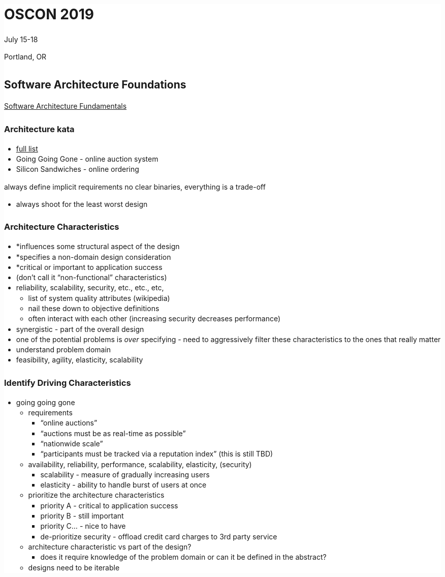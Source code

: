 # OSCON 2019

July 15-18

Portland, OR

## Software Architecture Foundations

[Software Architecture Fundamentals](https://learning.oreilly.com/videos/software-architecture-fundamentals/9781491998991/)

### Architecture kata
- [full list](http://nealford.com/katas/list.html)
- Going Going Gone - online auction system
- Silicon Sandwiches - online ordering

always define implicit requirements
no clear binaries, everything is a trade-off
- always shoot for the least worst design

### Architecture Characteristics
- *influences some structural aspect of the design
- *specifies a non-domain design consideration
- *critical or important to application success
- (don’t call it “non-functional” characteristics)
- reliability, scalability, security, etc., etc., etc,
    - list of system quality attributes (wikipedia)
    - nail these down to objective definitions
    - often interact with each other (increasing security decreases performance)
- synergistic - part of the overall design
- one of the potential problems is *over* specifying - need to aggressively filter these characteristics to the ones that really matter
- understand problem domain
- feasibility, agility, elasticity, scalability

### Identify Driving Characteristics

- going going gone
    - requirements
        - “online auctions”
        - “auctions must be as real-time as possible”
        - “nationwide scale”
        - “participants must be tracked via a reputation index” (this is still TBD)
    - availability, reliability, performance, scalability, elasticity, (security)
        - scalability - measure of gradually increasing users
        - elasticity - ability to handle burst of users at once
    - prioritize the architecture characteristics
        - priority A - critical to application success
        - priority B - still important
        - priority C… - nice to have
        - de-prioritize security - offload credit card charges to 3rd party service
    - architecture characteristic vs part of the design?
        - does it require knowledge of the problem domain or can it be defined in the abstract?
    - designs need to be iterable
